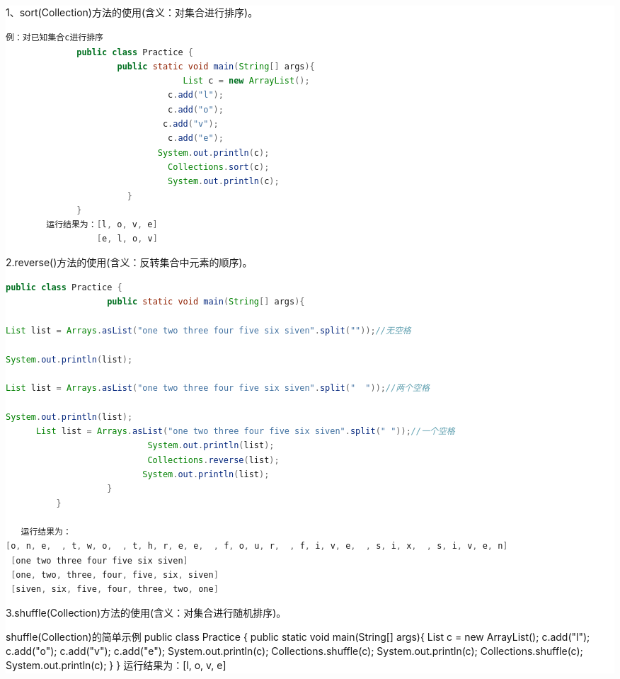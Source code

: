 1、sort(Collection)方法的使用(含义：对集合进行排序)。

```java
例：对已知集合c进行排序
              public class Practice {
                      public static void main(String[] args){
                                   List c = new ArrayList();
                                c.add("l");
                                c.add("o");
                               c.add("v");
                                c.add("e");
                              System.out.println(c);
                                Collections.sort(c);
                                System.out.println(c);
                        }
              }
        运行结果为：[l, o, v, e]
                  [e, l, o, v]  

```

2.reverse()方法的使用(含义：反转集合中元素的顺序)。

```java
public class Practice {
                    public static void main(String[] args){
                             
List list = Arrays.asList("one two three four five six siven".split(""));//无空格
          
System.out.println(list);
       
List list = Arrays.asList("one two three four five six siven".split("  "));//两个空格

System.out.println(list);
      List list = Arrays.asList("one two three four five six siven".split(" "));//一个空格
                            System.out.println(list);
                            Collections.reverse(list);
                           System.out.println(list);
                    }
          }

   运行结果为：
[o, n, e,  , t, w, o,  , t, h, r, e, e,  , f, o, u, r,  , f, i, v, e,  , s, i, x,  , s, i, v, e, n]                  
 [one two three four five six siven]
 [one, two, three, four, five, six, siven]
 [siven, six, five, four, three, two, one]
```

3.shuffle(Collection)方法的使用(含义：对集合进行随机排序)。

shuffle(Collection)的简单示例
           public class Practice {
                     public static void main(String[] args){
                                  List c = new ArrayList();
                             c.add("l");
                              c.add("o");
                              c.add("v");
                             c.add("e");
                                 System.out.println(c);
                               Collections.shuffle(c);
                             System.out.println(c);
                              Collections.shuffle(c);
                               System.out.println(c);
                        }
             }
            运行结果为：[l, o, v, e]